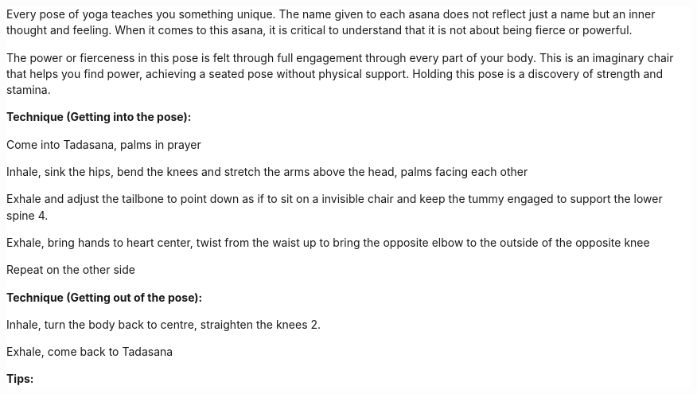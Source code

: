   </p>
  <p class="calibre1">
   Every  pose  of  yoga  teaches  you  something  unique.  The  name  given  to  each asana does not reflect just a name but an inner thought and feeling. When it comes to this asana, it is critical to understand that it is not about being fierce or powerful.
  </p>
  <p class="calibre1">
  </p>
  <p class="calibre1">
   The power or fierceness in this pose is felt through full engagement through every part of your body. This is an imaginary chair that helps you find power, achieving  a  seated  pose  without  physical  support.  Holding  this  pose  is  a discovery of strength and stamina.
  </p>
  <p class="calibre1">
   <b class="calibre3">
    Technique (Getting into the pose):
   </b>
  </p>
  <p class="calibre1">
   Come into Tadasana, palms in prayer
  </p>
  <p class="calibre1">
   Inhale,  sink  the  hips,  bend  the  knees  and  stretch  the  arms  above  the head, palms facing each other
  </p>
  <p class="calibre1">
   Exhale and adjust the tailbone to point down as if to sit on a invisible chair and keep the tummy engaged to support the lower spine 4.
  </p>
  <p class="calibre1">
   Exhale, bring hands to heart center, twist from the waist up to bring the opposite elbow to the outside of the opposite knee
  </p>
  <p class="calibre1">
   Repeat on the other side
  </p>
  <p class="calibre1">
  </p>
  <p class="calibre1">
  </p>
  <p class="calibre1">
   <a id="p111">
   </a>
  </p>
  <p class="calibre1">
  </p>
  <p class="calibre1">
   <b class="calibre3">
    Technique (Getting out of the pose):
   </b>
  </p>
  <p class="calibre1">
   Inhale, turn the body back to centre, straighten the knees 2.
  </p>
  <p class="calibre1">
   Exhale, come back to Tadasana
  </p>
  <p class="calibre1">
  </p>
  <p class="calibre1">
   <b class="calibre3">
    Tips:
   </b>
  </p>